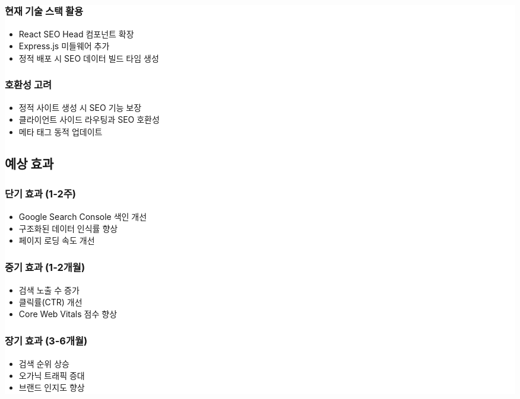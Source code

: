### 현재 기술 스택 활용
- React SEO Head 컴포넌트 확장
- Express.js 미들웨어 추가
- 정적 배포 시 SEO 데이터 빌드 타임 생성

### 호환성 고려
- 정적 사이트 생성 시 SEO 기능 보장
- 클라이언트 사이드 라우팅과 SEO 호환성
- 메타 태그 동적 업데이트

## 예상 효과

### 단기 효과 (1-2주)
- Google Search Console 색인 개선
- 구조화된 데이터 인식률 향상
- 페이지 로딩 속도 개선

### 중기 효과 (1-2개월)
- 검색 노출 수 증가
- 클릭률(CTR) 개선
- Core Web Vitals 점수 향상

### 장기 효과 (3-6개월)
- 검색 순위 상승
- 오가닉 트래픽 증대
- 브랜드 인지도 향상
